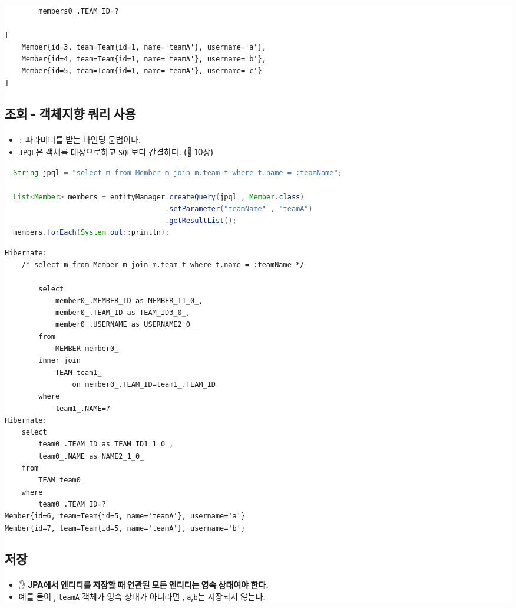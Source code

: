 ```
        members0_.TEAM_ID=?

[
    Member{id=3, team=Team{id=1, name='teamA'}, username='a'}, 
    Member{id=4, team=Team{id=1, name='teamA'}, username='b'}, 
    Member{id=5, team=Team{id=1, name='teamA'}, username='c'}
]
```

## **조회 - 객체지향 쿼리 사용**
- `:` 파라미터를 받는 바인딩 문법이다.
- `JPQL`은 객체를 대상으로하고 `SQL`보다 간결하다. (🚩 10장)

```java
  String jpql = "select m from Member m join m.team t where t.name = :teamName";

  List<Member> members = entityManager.createQuery(jpql , Member.class)
                                      .setParameter("teamName" , "teamA")
                                      .getResultList();
  members.forEach(System.out::println);
```

```
Hibernate: 
    /* select m from Member m join m.team t where t.name = :teamName */ 
        
        select
            member0_.MEMBER_ID as MEMBER_I1_0_,
            member0_.TEAM_ID as TEAM_ID3_0_,
            member0_.USERNAME as USERNAME2_0_ 
        from
            MEMBER member0_ 
        inner join
            TEAM team1_ 
                on member0_.TEAM_ID=team1_.TEAM_ID 
        where
            team1_.NAME=?
Hibernate: 
    select
        team0_.TEAM_ID as TEAM_ID1_1_0_,
        team0_.NAME as NAME2_1_0_ 
    from
        TEAM team0_ 
    where
        team0_.TEAM_ID=?
Member{id=6, team=Team{id=5, name='teamA'}, username='a'}
Member{id=7, team=Team{id=5, name='teamA'}, username='b'}
```


## **저장**
- ✋ **JPA에서 엔티티를 저장할 때 연관된 모든 엔티티는 영속 상태여야 한다.**
- 예를 들어 , `teamA` 객체가 영속 상태가 아니라면 , `a`,`b`는 저장되지 않는다.

